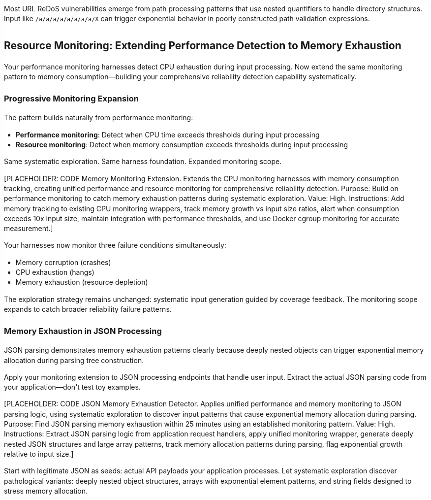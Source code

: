 Most URL ReDoS vulnerabilities emerge from path processing patterns that use nested quantifiers to handle directory structures. Input like `/a/a/a/a/a/a/a/a/X` can trigger exponential behavior in poorly constructed path validation expressions.

## Resource Monitoring: Extending Performance Detection to Memory Exhaustion

Your performance monitoring harnesses detect CPU exhaustion during input processing. Now extend the same monitoring pattern to memory consumption—building your comprehensive reliability detection capability systematically.

### Progressive Monitoring Expansion

The pattern builds naturally from performance monitoring:
- **Performance monitoring**: Detect when CPU time exceeds thresholds during input processing
- **Resource monitoring**: Detect when memory consumption exceeds thresholds during input processing

Same systematic exploration. Same harness foundation. Expanded monitoring scope.

[PLACEHOLDER: CODE Memory Monitoring Extension. Extends the CPU monitoring harnesses with memory consumption tracking, creating unified performance and resource monitoring for comprehensive reliability detection. Purpose: Build on performance monitoring to catch memory exhaustion patterns during systematic exploration. Value: High. Instructions: Add memory tracking to existing CPU monitoring wrappers, track memory growth vs input size ratios, alert when consumption exceeds 10x input size, maintain integration with performance thresholds, and use Docker cgroup monitoring for accurate measurement.]

Your harnesses now monitor three failure conditions simultaneously:
- Memory corruption (crashes)
- CPU exhaustion (hangs) 
- Memory exhaustion (resource depletion)

The exploration strategy remains unchanged: systematic input generation guided by coverage feedback. The monitoring scope expands to catch broader reliability failure patterns.

### Memory Exhaustion in JSON Processing

JSON parsing demonstrates memory exhaustion patterns clearly because deeply nested objects can trigger exponential memory allocation during parsing tree construction.

Apply your monitoring extension to JSON processing endpoints that handle user input. Extract the actual JSON parsing code from your application—don't test toy examples.

[PLACEHOLDER: CODE JSON Memory Exhaustion Detector. Applies unified performance and memory monitoring to JSON parsing logic, using systematic exploration to discover input patterns that cause exponential memory allocation during parsing. Purpose: Find JSON parsing memory exhaustion within 25 minutes using an established monitoring pattern. Value: High. Instructions: Extract JSON parsing logic from application request handlers, apply unified monitoring wrapper, generate deeply nested JSON structures and large array patterns, track memory allocation patterns during parsing, flag exponential growth relative to input size.]

Start with legitimate JSON as seeds: actual API payloads your application processes. Let systematic exploration discover pathological variants: deeply nested object structures, arrays with exponential element patterns, and string fields designed to stress memory allocation.
